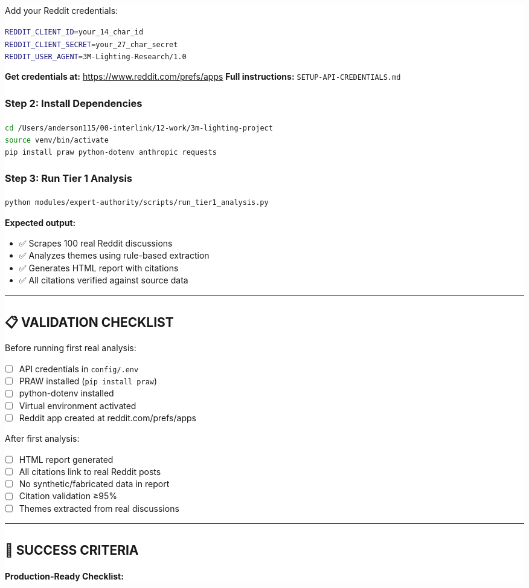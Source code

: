 Add your Reddit credentials:
```bash
REDDIT_CLIENT_ID=your_14_char_id
REDDIT_CLIENT_SECRET=your_27_char_secret
REDDIT_USER_AGENT=3M-Lighting-Research/1.0
```

**Get credentials at:** https://www.reddit.com/prefs/apps
**Full instructions:** `SETUP-API-CREDENTIALS.md`

### **Step 2: Install Dependencies**

```bash
cd /Users/anderson115/00-interlink/12-work/3m-lighting-project
source venv/bin/activate
pip install praw python-dotenv anthropic requests
```

### **Step 3: Run Tier 1 Analysis**

```bash
python modules/expert-authority/scripts/run_tier1_analysis.py
```

**Expected output:**
- ✅ Scrapes 100 real Reddit discussions
- ✅ Analyzes themes using rule-based extraction
- ✅ Generates HTML report with citations
- ✅ All citations verified against source data

---

## 📋 **VALIDATION CHECKLIST**

Before running first real analysis:

- [ ] API credentials in `config/.env`
- [ ] PRAW installed (`pip install praw`)
- [ ] python-dotenv installed
- [ ] Virtual environment activated
- [ ] Reddit app created at reddit.com/prefs/apps

After first analysis:

- [ ] HTML report generated
- [ ] All citations link to real Reddit posts
- [ ] No synthetic/fabricated data in report
- [ ] Citation validation ≥95%
- [ ] Themes extracted from real discussions

---

## 🎯 **SUCCESS CRITERIA**

**Production-Ready Checklist:**
